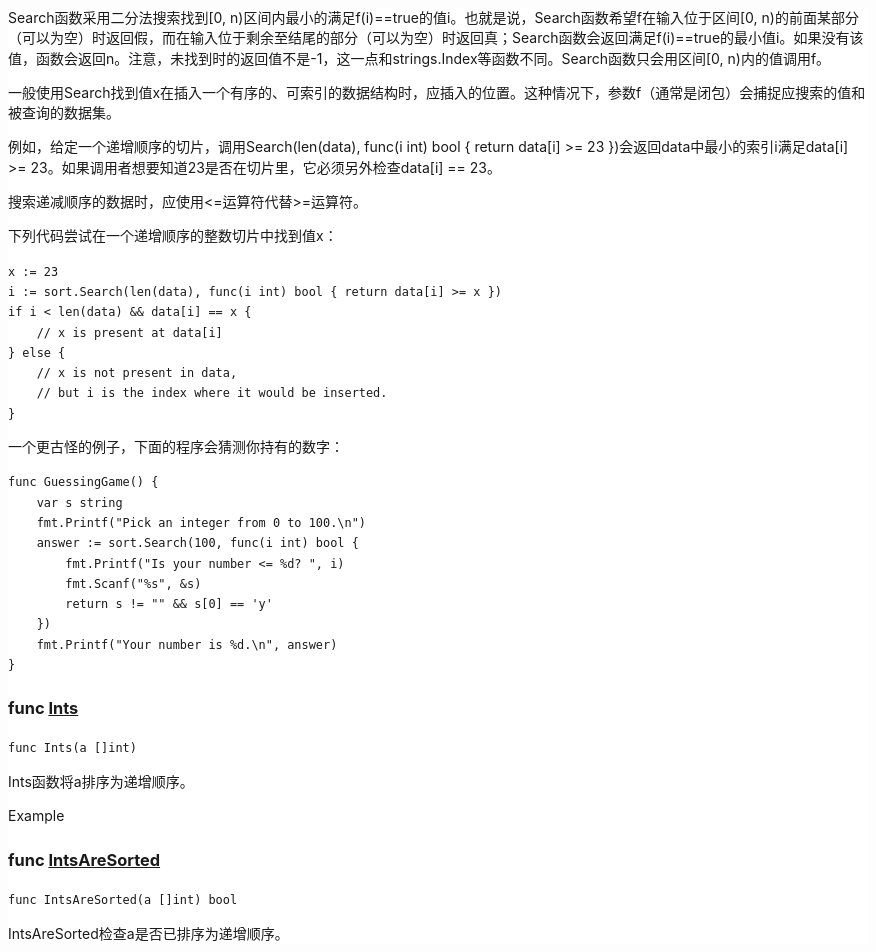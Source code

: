 Search函数采用二分法搜索找到[0, n)区间内最小的满足f(i)==true的值i。也就是说，Search函数希望f在输入位于区间[0, n)的前面某部分（可以为空）时返回假，而在输入位于剩余至结尾的部分（可以为空）时返回真；Search函数会返回满足f(i)==true的最小值i。如果没有该值，函数会返回n。注意，未找到时的返回值不是-1，这一点和strings.Index等函数不同。Search函数只会用区间[0, n)内的值调用f。

一般使用Search找到值x在插入一个有序的、可索引的数据结构时，应插入的位置。这种情况下，参数f（通常是闭包）会捕捉应搜索的值和被查询的数据集。

例如，给定一个递增顺序的切片，调用Search(len(data), func(i int) bool { return data[i] >= 23 })会返回data中最小的索引i满足data[i] >= 23。如果调用者想要知道23是否在切片里，它必须另外检查data[i] == 23。

搜索递减顺序的数据时，应使用<=运算符代替>=运算符。

下列代码尝试在一个递增顺序的整数切片中找到值x：

```
x := 23
i := sort.Search(len(data), func(i int) bool { return data[i] >= x })
if i < len(data) && data[i] == x {
	// x is present at data[i]
} else {
	// x is not present in data,
	// but i is the index where it would be inserted.
}
```

一个更古怪的例子，下面的程序会猜测你持有的数字：

```
func GuessingGame() {
	var s string
	fmt.Printf("Pick an integer from 0 to 100.\n")
	answer := sort.Search(100, func(i int) bool {
		fmt.Printf("Is your number <= %d? ", i)
		fmt.Scanf("%s", &s)
		return s != "" && s[0] == 'y'
	})
	fmt.Printf("Your number is %d.\n", answer)
}
```

### func [Ints](https://github.com/golang/go/blob/master/src/sort/sort.go?name=release#270)

```
func Ints(a []int)
```

Ints函数将a排序为递增顺序。

Example

### func [IntsAreSorted](https://github.com/golang/go/blob/master/src/sort/sort.go?name=release#279)

```
func IntsAreSorted(a []int) bool
```

IntsAreSorted检查a是否已排序为递增顺序。
